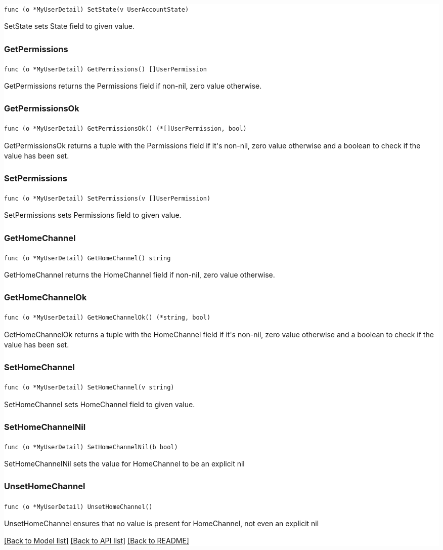 `func (o *MyUserDetail) SetState(v UserAccountState)`

SetState sets State field to given value.


### GetPermissions

`func (o *MyUserDetail) GetPermissions() []UserPermission`

GetPermissions returns the Permissions field if non-nil, zero value otherwise.

### GetPermissionsOk

`func (o *MyUserDetail) GetPermissionsOk() (*[]UserPermission, bool)`

GetPermissionsOk returns a tuple with the Permissions field if it's non-nil, zero value otherwise
and a boolean to check if the value has been set.

### SetPermissions

`func (o *MyUserDetail) SetPermissions(v []UserPermission)`

SetPermissions sets Permissions field to given value.


### GetHomeChannel

`func (o *MyUserDetail) GetHomeChannel() string`

GetHomeChannel returns the HomeChannel field if non-nil, zero value otherwise.

### GetHomeChannelOk

`func (o *MyUserDetail) GetHomeChannelOk() (*string, bool)`

GetHomeChannelOk returns a tuple with the HomeChannel field if it's non-nil, zero value otherwise
and a boolean to check if the value has been set.

### SetHomeChannel

`func (o *MyUserDetail) SetHomeChannel(v string)`

SetHomeChannel sets HomeChannel field to given value.


### SetHomeChannelNil

`func (o *MyUserDetail) SetHomeChannelNil(b bool)`

 SetHomeChannelNil sets the value for HomeChannel to be an explicit nil

### UnsetHomeChannel
`func (o *MyUserDetail) UnsetHomeChannel()`

UnsetHomeChannel ensures that no value is present for HomeChannel, not even an explicit nil

[[Back to Model list]](../README.md#documentation-for-models) [[Back to API list]](../README.md#documentation-for-api-endpoints) [[Back to README]](../README.md)


